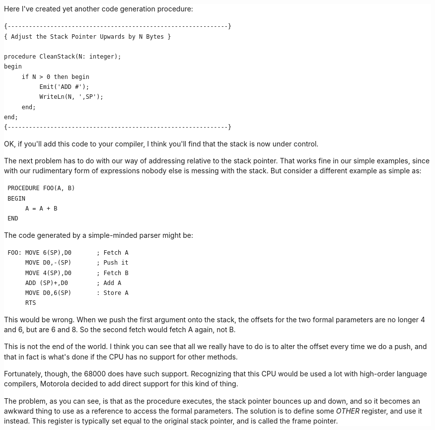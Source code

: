 
Here I've created yet another code generation procedure:


    {--------------------------------------------------------------}
    { Adjust the Stack Pointer Upwards by N Bytes }
    
    procedure CleanStack(N: integer);
    begin
         if N > 0 then begin
              Emit('ADD #');
              WriteLn(N, ',SP');
         end;
    end;
    {--------------------------------------------------------------}


OK, if you'll add this code to your compiler, I think you'll find
that the stack is now under control.

The next problem has to do with our way of addressing relative to
the stack pointer.  That works fine in our simple examples, since
with our rudimentary  form  of expressions nobody else is messing
with the stack.  But consider a different example as simple as:


     PROCEDURE FOO(A, B)
     BEGIN
          A = A + B
     END


The code generated by a simple-minded parser might be:


     FOO: MOVE 6(SP),D0       ; Fetch A
          MOVE D0,-(SP)       ; Push it
          MOVE 4(SP),D0       ; Fetch B
          ADD (SP)+,D0        ; Add A
          MOVE D0,6(SP)       : Store A
          RTS


This  would  be  wrong.  When we push the first argument onto the
stack, the offsets for the two formal parameters are no  longer 4
and 6, but are 6 and 8.  So the second fetch would fetch A again,
not B.

This is not  the  end of the world.  I think you can see that all
we really have to do is to alter the offset every  time  we  do a
push, and that in fact is what's done if the  CPU  has no support
for other methods.

Fortunately,   though,   the   68000   does  have  such  support.
Recognizing that this CPU  would  be  used  a lot with high-order
language compilers, Motorola decided to  add  direct  support for
this kind of thing.

The problem, as you  can  see, is that as the procedure executes,
the stack  pointer  bounces  up  and  down,  and so it becomes an
awkward  thing  to  use  as  a  reference  to access  the  formal
parameters.  The solution is to define some _OTHER_ register, and
use  it instead.  This register is typically  set  equal  to  the
original stack pointer, and is called the frame pointer.
